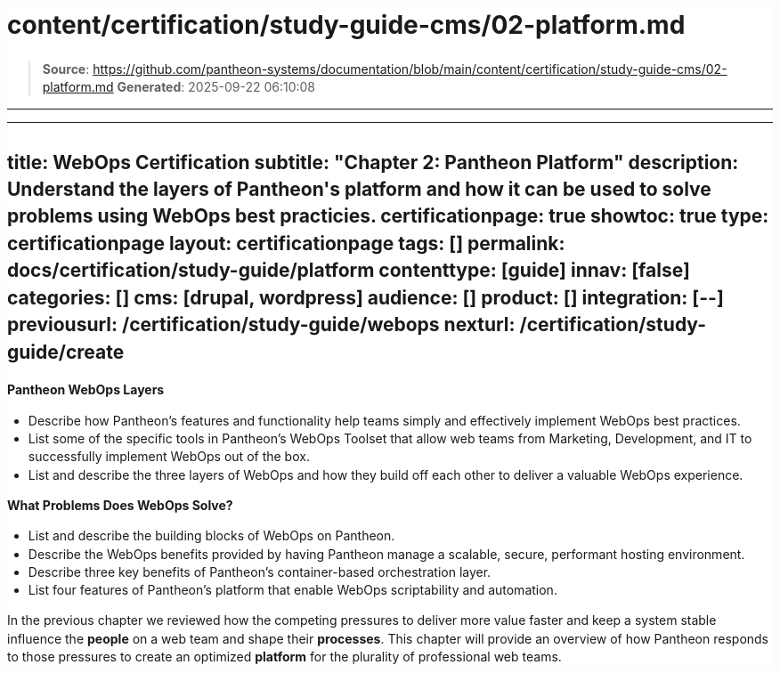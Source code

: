 # content/certification/study-guide-cms/02-platform.md

> **Source**: https://github.com/pantheon-systems/documentation/blob/main/content/certification/study-guide-cms/02-platform.md
> **Generated**: 2025-09-22 06:10:08

---

---
title: WebOps Certification
subtitle: "Chapter 2: Pantheon Platform"
description: Understand the layers of Pantheon's platform and how it can be used to solve problems using WebOps best practicies.
certificationpage: true
showtoc: true
type: certificationpage
layout: certificationpage
tags: []
permalink: docs/certification/study-guide/platform
contenttype: [guide]
innav: [false]
categories: []
cms: [drupal, wordpress]
audience: []
product: []
integration: [--]
previousurl: /certification/study-guide/webops
nexturl: /certification/study-guide/create
---

<Alert title="Learning Objectives for This Chapter" type="info" >

**Pantheon WebOps Layers**

* Describe how Pantheon’s features and functionality help teams simply and effectively implement WebOps best practices.
* List some of the specific tools in Pantheon’s WebOps Toolset that allow web teams from Marketing, Development, and IT to successfully implement WebOps out of the box.
* List and describe the three layers of WebOps and how they build off each other to deliver a valuable WebOps experience.

**What Problems Does WebOps Solve?**

* List and describe the building blocks of WebOps on Pantheon.
* Describe the WebOps benefits provided by having Pantheon manage a scalable, secure, performant hosting environment.
* Describe three key benefits of Pantheon’s container-based orchestration layer.
* List four features of Pantheon’s platform that enable WebOps scriptability and automation.

</Alert>

In the previous chapter we reviewed how the competing pressures to deliver more value faster and keep a system stable influence the **people** on a web team and shape their **processes**. This chapter will provide an overview of how Pantheon responds to those pressures to create an optimized **platform** for the plurality of professional web teams.
